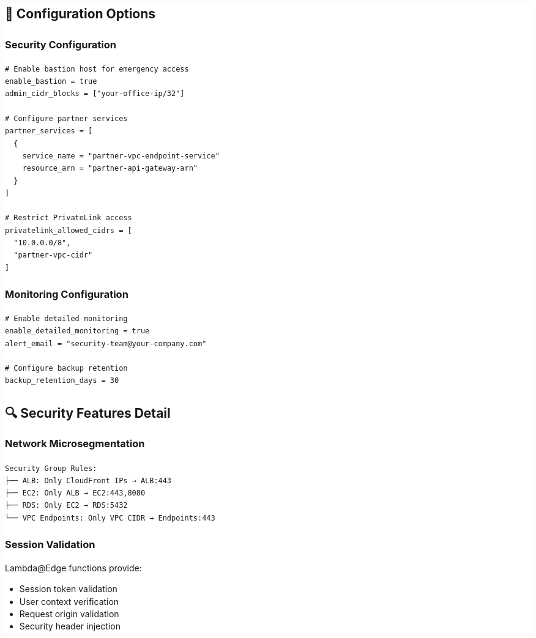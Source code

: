 ## 🔧 Configuration Options

### Security Configuration
```hcl
# Enable bastion host for emergency access
enable_bastion = true
admin_cidr_blocks = ["your-office-ip/32"]

# Configure partner services
partner_services = [
  {
    service_name = "partner-vpc-endpoint-service"
    resource_arn = "partner-api-gateway-arn"
  }
]

# Restrict PrivateLink access
privatelink_allowed_cidrs = [
  "10.0.0.0/8",
  "partner-vpc-cidr"
]
```

### Monitoring Configuration
```hcl
# Enable detailed monitoring
enable_detailed_monitoring = true
alert_email = "security-team@your-company.com"

# Configure backup retention
backup_retention_days = 30
```

## 🔍 Security Features Detail

### Network Microsegmentation
```
Security Group Rules:
├── ALB: Only CloudFront IPs → ALB:443
├── EC2: Only ALB → EC2:443,8080
├── RDS: Only EC2 → RDS:5432
└── VPC Endpoints: Only VPC CIDR → Endpoints:443
```

### Session Validation
Lambda@Edge functions provide:
- Session token validation
- User context verification
- Request origin validation
- Security header injection
